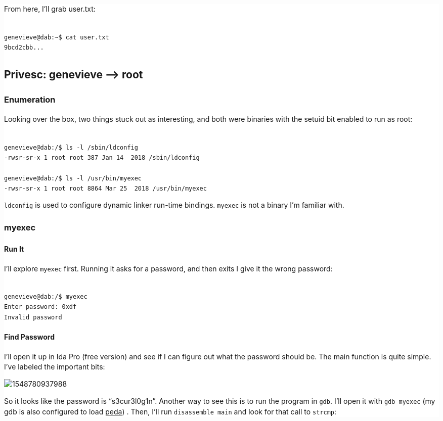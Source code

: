 From here, I’ll grab user.txt:

```

genevieve@dab:~$ cat user.txt 
9bcd2cbb...

```

## Privesc: genevieve –> root

### Enumeration

Looking over the box, two things stuck out as interesting, and both were binaries with the setuid bit enabled to run as root:

```

genevieve@dab:/$ ls -l /sbin/ldconfig
-rwsr-sr-x 1 root root 387 Jan 14  2018 /sbin/ldconfig

genevieve@dab:/$ ls -l /usr/bin/myexec 
-rwsr-sr-x 1 root root 8864 Mar 25  2018 /usr/bin/myexec

```

`ldconfig` is used to configure dynamic linker run-time bindings. `myexec` is not a binary I’m familiar with.

### myexec

#### Run It

I’ll explore `myexec` first. Running it asks for a password, and then exits I give it the wrong password:

```

genevieve@dab:/$ myexec 
Enter password: 0xdf
Invalid password

```

#### Find Password

I’ll open it up in Ida Pro (free version) and see if I can figure out what the password should be. The main function is quite simple. I’ve labeled the important bits:

![1548780937988](https://0xdfimages.gitlab.io/img/1548780937988.png)

So it looks like the password is “s3cur3l0g1n”. Another way to see this is to run the program in `gdb`. I’ll open it with `gdb myexec` (my gdb is also configured to load [peda](https://github.com/longld/peda)) . Then, I’ll run `disassemble main` and look for that call to `strcmp`:

